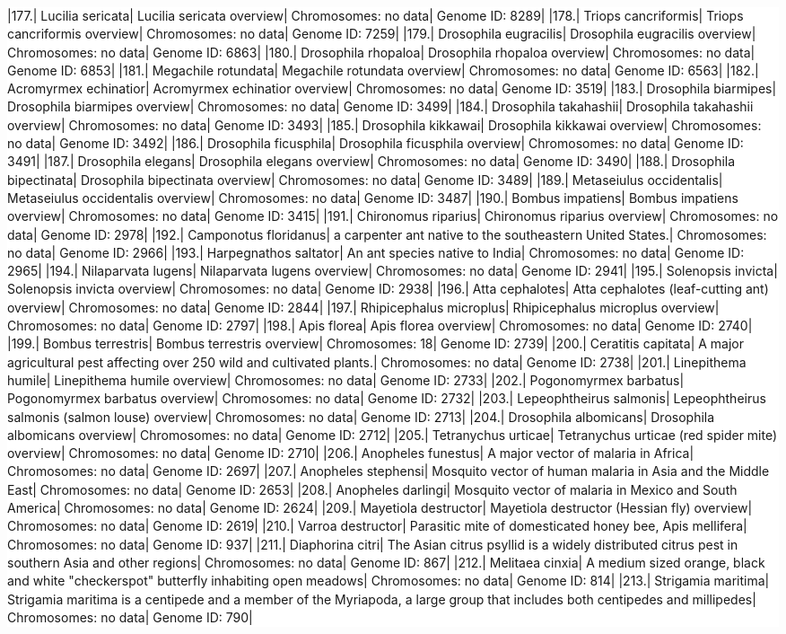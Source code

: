 |177.| Lucilia sericata| Lucilia sericata overview| Chromosomes: no data| Genome ID: 8289|
|178.| Triops cancriformis| Triops cancriformis overview| Chromosomes: no data| Genome ID: 7259|
|179.| Drosophila eugracilis| Drosophila eugracilis overview| Chromosomes: no data| Genome ID: 6863|
|180.| Drosophila rhopaloa| Drosophila rhopaloa overview| Chromosomes: no data| Genome ID: 6853|
|181.| Megachile rotundata| Megachile rotundata overview| Chromosomes: no data| Genome ID: 6563|
|182.| Acromyrmex echinatior| Acromyrmex echinatior overview| Chromosomes: no data| Genome ID: 3519|
|183.| Drosophila biarmipes| Drosophila biarmipes overview| Chromosomes: no data| Genome ID: 3499|
|184.| Drosophila takahashii| Drosophila takahashii overview| Chromosomes: no data| Genome ID: 3493|
|185.| Drosophila kikkawai| Drosophila kikkawai overview| Chromosomes: no data| Genome ID: 3492|
|186.| Drosophila ficusphila| Drosophila ficusphila overview| Chromosomes: no data| Genome ID: 3491|
|187.| Drosophila elegans| Drosophila elegans overview| Chromosomes: no data| Genome ID: 3490|
|188.| Drosophila bipectinata| Drosophila bipectinata overview| Chromosomes: no data| Genome ID: 3489|
|189.| Metaseiulus occidentalis| Metaseiulus occidentalis overview| Chromosomes: no data| Genome ID: 3487|
|190.| Bombus impatiens| Bombus impatiens overview| Chromosomes: no data| Genome ID: 3415|
|191.| Chironomus riparius| Chironomus riparius overview| Chromosomes: no data| Genome ID: 2978|
|192.| Camponotus floridanus| a carpenter ant native to the southeastern United States.| Chromosomes: no data| Genome ID: 2966|
|193.| Harpegnathos saltator| An ant species native to India| Chromosomes: no data| Genome ID: 2965|
|194.| Nilaparvata lugens| Nilaparvata lugens overview| Chromosomes: no data| Genome ID: 2941|
|195.| Solenopsis invicta| Solenopsis invicta overview| Chromosomes: no data| Genome ID: 2938|
|196.| Atta cephalotes| Atta cephalotes (leaf-cutting ant) overview| Chromosomes: no data| Genome ID: 2844|
|197.| Rhipicephalus microplus| Rhipicephalus microplus overview| Chromosomes: no data| Genome ID: 2797|
|198.| Apis florea| Apis florea overview| Chromosomes: no data| Genome ID: 2740|
|199.| Bombus terrestris| Bombus terrestris overview| Chromosomes: 18| Genome ID: 2739|
|200.| Ceratitis capitata| A major agricultural pest affecting over 250 wild and cultivated plants.| Chromosomes: no data| Genome ID: 2738|
|201.| Linepithema humile| Linepithema humile overview| Chromosomes: no data| Genome ID: 2733|
|202.| Pogonomyrmex barbatus| Pogonomyrmex barbatus overview| Chromosomes: no data| Genome ID: 2732|
|203.| Lepeophtheirus salmonis| Lepeophtheirus salmonis (salmon louse) overview| Chromosomes: no data| Genome ID: 2713|
|204.| Drosophila albomicans| Drosophila albomicans overview| Chromosomes: no data| Genome ID: 2712|
|205.| Tetranychus urticae| Tetranychus urticae (red spider mite) overview| Chromosomes: no data| Genome ID: 2710|
|206.| Anopheles funestus| A major vector of malaria in Africa| Chromosomes: no data| Genome ID: 2697|
|207.| Anopheles stephensi| Mosquito vector of human malaria in Asia and the Middle East| Chromosomes: no data| Genome ID: 2653|
|208.| Anopheles darlingi| Mosquito vector of malaria in Mexico and South America| Chromosomes: no data| Genome ID: 2624|
|209.| Mayetiola destructor| Mayetiola destructor (Hessian fly) overview| Chromosomes: no data| Genome ID: 2619|
|210.| Varroa destructor| Parasitic mite of domesticated honey bee, Apis mellifera| Chromosomes: no data| Genome ID: 937|
|211.| Diaphorina citri| The Asian citrus psyllid is a widely distributed citrus pest in southern Asia and other regions| Chromosomes: no data| Genome ID: 867|
|212.| Melitaea cinxia| A medium sized orange, black and white "checkerspot" butterfly inhabiting open meadows| Chromosomes: no data| Genome ID: 814|
|213.| Strigamia maritima| Strigamia maritima is a centipede and a member of the Myriapoda, a large group that includes both centipedes and millipedes| Chromosomes: no data| Genome ID: 790|